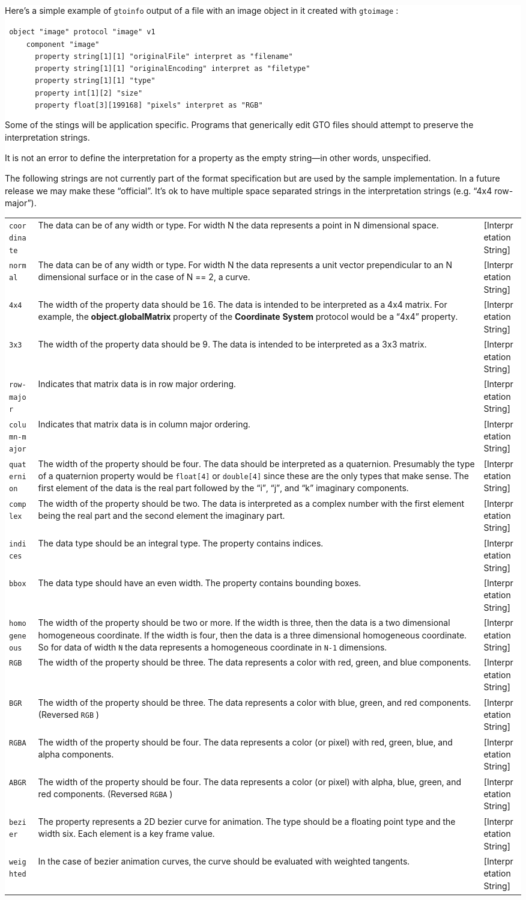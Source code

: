 Here’s a simple example of `gtoinfo` output of a file with an image object in it created with `gtoimage` :

```
 object "image" protocol "image" v1
     component "image"
       property string[1][1] "originalFile" interpret as "filename"
       property string[1][1] "originalEncoding" interpret as "filetype"
       property string[1][1] "type"
       property int[1][2] "size"
       property float[3][199168] "pixels" interpret as "RGB" 
```

Some of the stings will be application specific. Programs that generically edit GTO files should attempt to preserve the interpretation strings.

It is not an error to define the interpretation for a property as the empty string—in other words, unspecified.

The following strings are not currently part of the format specification but are used by the sample implementation. In a future release we may make these “official”. It’s ok to have multiple space separated strings in the interpretation strings (e.g. “4x4 row-major”).

  
|  |  |  |
| --- | --- | --- |
| `coordinate` | The data can be of any width or type. For width N the data represents a point in N dimensional space. | [Interpretation String] |
| `normal` | The data can be of any width or type. For width N the data represents a unit vector prependicular to an N dimensional surface or in the case of N == 2, a curve. | [Interpretation String] |
| `4x4` | The width of the property data should be 16. The data is intended to be interpreted as a 4x4 matrix. For example, the **object.globalMatrix** property of the **Coordinate System** protocol would be a “4x4” property. | [Interpretation String] |
| `3x3` | The width of the property data should be 9. The data is intended to be interpreted as a 3x3 matrix. | [Interpretation String] |
| `row-major` | Indicates that matrix data is in row major ordering. | [Interpretation String] |
| `column-major` | Indicates that matrix data is in column major ordering. | [Interpretation String] |
| `quaternion` | The width of the property should be four. The data should be interpreted as a quaternion. Presumably the type of a quaternion property would be `float[4]` or `double[4]` since these are the only types that make sense. The first element of the data is the real part followed by the “i”, “j”, and “k” imaginary components. | [Interpretation String] |
| `complex` | The width of the property should be two. The data is interpreted as a complex number with the first element being the real part and the second element the imaginary part. | [Interpretation String] |
| `indices` | The data type should be an integral type. The property contains indices. | [Interpretation String] |
| `bbox` | The data type should have an even width. The property contains bounding boxes. | [Interpretation String] |
| `homogeneous` | The width of the property should be two or more. If the width is three, then the data is a two dimensional homogeneous coordinate. If the width is four, then the data is a three dimensional homogeneous coordinate. So for data of width `N` the data represents a homogeneous coordinate in `N-1` dimensions. | [Interpretation String] |
| `RGB` | The width of the property should be three. The data represents a color with red, green, and blue components. | [Interpretation String] |
| `BGR` | The width of the property should be three. The data represents a color with blue, green, and red components. (Reversed `RGB` ) | [Interpretation String] |
| `RGBA` | The width of the property should be four. The data represents a color (or pixel) with red, green, blue, and alpha components. | [Interpretation String] |
| `ABGR` | The width of the property should be four. The data represents a color (or pixel) with alpha, blue, green, and red components. (Reversed `RGBA` ) | [Interpretation String] |
| `bezier` | The property represents a 2D bezier curve for animation. The type should be a floating point type and the width six. Each element is a key frame value. | [Interpretation String] |
| `weighted` | In the case of bezier animation curves, the curve should be evaluated with weighted tangents. | [Interpretation String] |
